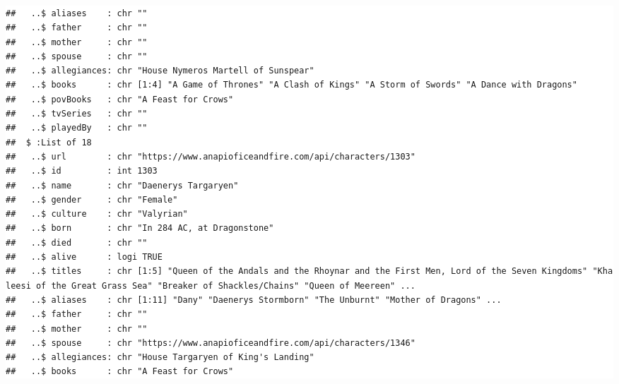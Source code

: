     ##   ..$ aliases    : chr ""
    ##   ..$ father     : chr ""
    ##   ..$ mother     : chr ""
    ##   ..$ spouse     : chr ""
    ##   ..$ allegiances: chr "House Nymeros Martell of Sunspear"
    ##   ..$ books      : chr [1:4] "A Game of Thrones" "A Clash of Kings" "A Storm of Swords" "A Dance with Dragons"
    ##   ..$ povBooks   : chr "A Feast for Crows"
    ##   ..$ tvSeries   : chr ""
    ##   ..$ playedBy   : chr ""
    ##  $ :List of 18
    ##   ..$ url        : chr "https://www.anapioficeandfire.com/api/characters/1303"
    ##   ..$ id         : int 1303
    ##   ..$ name       : chr "Daenerys Targaryen"
    ##   ..$ gender     : chr "Female"
    ##   ..$ culture    : chr "Valyrian"
    ##   ..$ born       : chr "In 284 AC, at Dragonstone"
    ##   ..$ died       : chr ""
    ##   ..$ alive      : logi TRUE
    ##   ..$ titles     : chr [1:5] "Queen of the Andals and the Rhoynar and the First Men, Lord of the Seven Kingdoms" "Khaleesi of the Great Grass Sea" "Breaker of Shackles/Chains" "Queen of Meereen" ...
    ##   ..$ aliases    : chr [1:11] "Dany" "Daenerys Stormborn" "The Unburnt" "Mother of Dragons" ...
    ##   ..$ father     : chr ""
    ##   ..$ mother     : chr ""
    ##   ..$ spouse     : chr "https://www.anapioficeandfire.com/api/characters/1346"
    ##   ..$ allegiances: chr "House Targaryen of King's Landing"
    ##   ..$ books      : chr "A Feast for Crows"